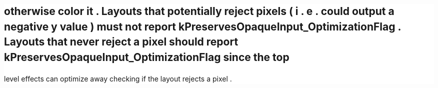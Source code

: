 otherwise
color
it
.
Layouts
that
potentially
reject
pixels
(
i
.
e
.
could
output
a
negative
y
value
)
must
not
report
kPreservesOpaqueInput_OptimizationFlag
.
Layouts
that
never
reject
a
pixel
should
report
kPreservesOpaqueInput_OptimizationFlag
since
the
top
-
level
effects
can
optimize
away
checking
if
the
layout
rejects
a
pixel
.
